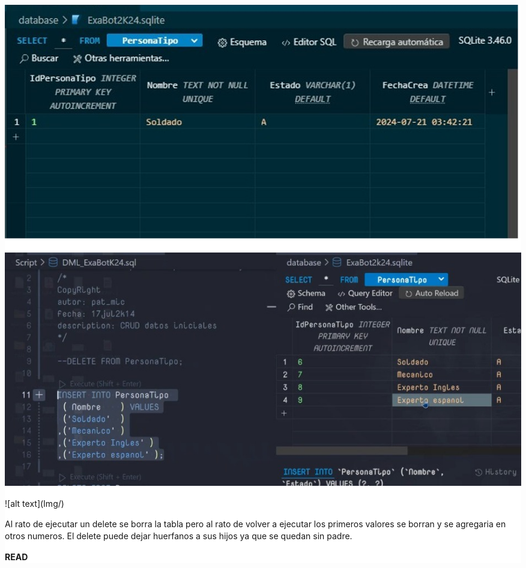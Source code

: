 ![alt text](Img/insert.png)

![alt text](Img/delete.jpeg)

![alt text](Img/<insert persona.jpeg>)

Al rato de ejecutar un delete se borra la tabla pero al rato de volver a ejecutar los primeros valores se borran y se agregaria en otros numeros. El delete puede dejar huerfanos a sus hijos ya que se quedan sin padre.

**READ**
